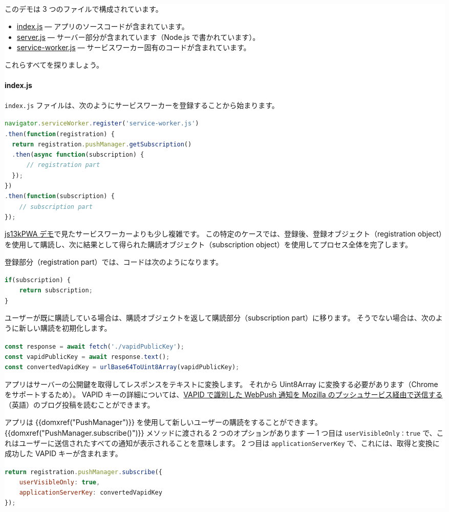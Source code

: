 このデモは 3 つのファイルで構成されています。

- [index.js](https://github.com/mdn/serviceworker-cookbook/blob/master/push-payload/index.js) — アプリのソースコードが含まれています。
- [server.js](https://github.com/mdn/serviceworker-cookbook/blob/master/push-payload/server.js) — サーバー部分が含まれています（Node.js で書かれています）。
- [service-worker.js](https://github.com/mdn/serviceworker-cookbook/blob/master/push-payload/service-worker.js) — サービスワーカー固有のコードが含まれています。

これらすべてを探りましょう。

#### index.js

`index.js` ファイルは、次のようにサービスワーカーを登録することから始まります。

```js
navigator.serviceWorker.register('service-worker.js')
.then(function(registration) {
  return registration.pushManager.getSubscription()
  .then(async function(subscription) {
      // registration part
  });
})
.then(function(subscription) {
    // subscription part
});
```

[js13kPWA デモ](https://mdn.github.io/pwa-examples/js13kpwa/)で見たサービスワーカーよりも少し複雑です。 この特定のケースでは、登録後、登録オブジェクト（registration object）を使用して購読し、次に結果として得られた購読オブジェクト（subscription object）を使用してプロセス全体を完了します。

登録部分（registration part）では、コードは次のようになります。

```js
if(subscription) {
    return subscription;
}
```

ユーザーが既に購読している場合は、購読オブジェクトを返して購読部分（subscription part）に移ります。 そうでない場合は、次のように新しい購読を初期化します。

```js
const response = await fetch('./vapidPublicKey');
const vapidPublicKey = await response.text();
const convertedVapidKey = urlBase64ToUint8Array(vapidPublicKey);
```

アプリはサーバーの公開鍵を取得してレスポンスをテキストに変換します。 それから Uint8Array に変換する必要があります（Chrome をサポートするため）。 VAPID キーの詳細については、[VAPID で識別した WebPush 通知を Mozilla のプッシュサービス経由で送信する](https://blog.mozilla.org/services/2016/08/23/sending-vapid-identified-webpush-notifications-via-mozillas-push-service/)（英語）のブログ投稿を読むことができます。

アプリは {{domxref("PushManager")}} を使用して新しいユーザーの購読をすることができます。 {{domxref("PushManager.subscribe()")}} メソッドに渡される 2 つのオプションがあります — 1 つ目は `userVisibleOnly：true` で、これはユーザーに送信されたすべての通知が表示されることを意味します。 2 つ目は `applicationServerKey` で、これには、取得と変換に成功した VAPID キーが含まれます。

```js
return registration.pushManager.subscribe({
    userVisibleOnly: true,
    applicationServerKey: convertedVapidKey
});
```

